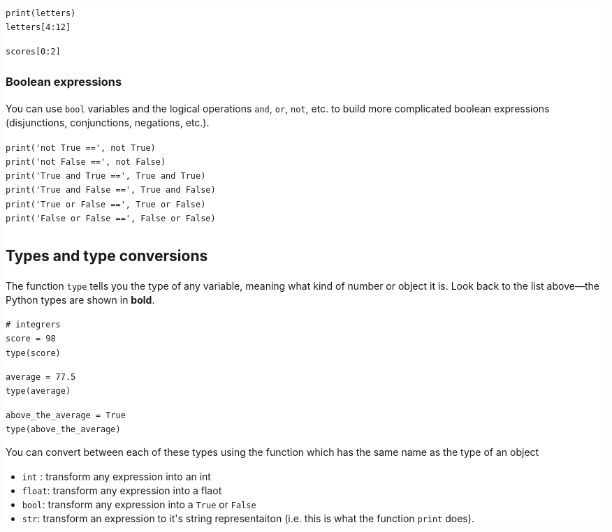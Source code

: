 ```{code-cell}
```


```{code-cell}
print(letters)
letters[4:12]
```

```{code-cell}
scores[0:2]
```

### Boolean expressions

You can use `bool` variables and the logical operations `and`, `or`, `not`, etc. to build more complicated boolean expressions (disjunctions, conjunctions, negations, etc.).


```{code-cell}
print('not True ==', not True)
print('not False ==', not False)
print('True and True ==', True and True)
print('True and False ==', True and False)
print('True or False ==', True or False)
print('False or False ==', False or False)
```



## Types and type conversions

The function `type` tells you the type of any variable, meaning what kind of number or object it is.
Look back to the list above—the Python types are shown in **bold**.


```{code-cell}
# integrers
score = 98
type(score)
```

```{code-cell}
average = 77.5
type(average)
```

```{code-cell}
above_the_average = True
type(above_the_average)
```

You can convert between each of these types using the function which has the same name as the type of an object

- `int` : transform any expression into an int
- `float`: transform any expression into a flaot
- `bool`: transform any expression into a `True` or `False`
- `str`: transform an expression to it's string representaiton (i.e. this is what the function `print` does).
